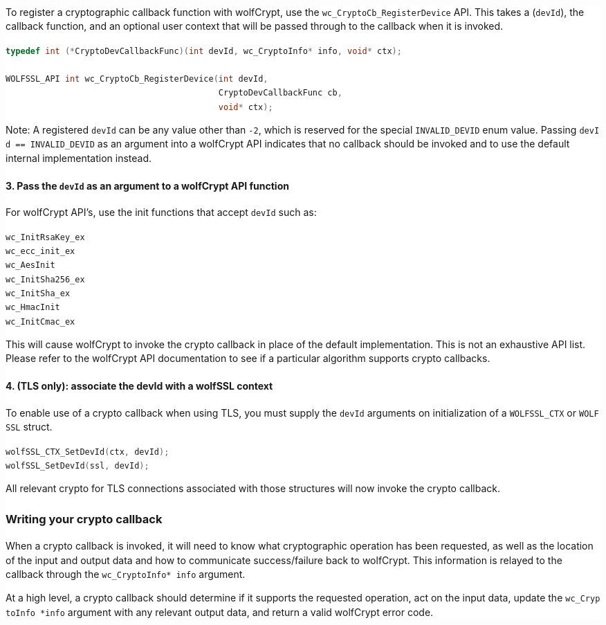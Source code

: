 To register a cryptographic callback function with wolfCrypt, use the `wc_CryptoCb_RegisterDevice` API. This takes a (`devId`), the callback function, and an optional user context that will be passed through to the callback when it is invoked.

```c
typedef int (*CryptoDevCallbackFunc)(int devId, wc_CryptoInfo* info, void* ctx);

WOLFSSL_API int wc_CryptoCb_RegisterDevice(int devId,
                                           CryptoDevCallbackFunc cb,
                                           void* ctx);
```

Note: A registered `devId` can be any value other than `-2`, which is reserved for the special `INVALID_DEVID` enum value. Passing `devId == INVALID_DEVID` as an argument into a wolfCrypt API indicates that no callback should be invoked and to use the default internal implementation instead.

#### 3. Pass the `devId` as an argument to a wolfCrypt API function

For wolfCrypt API’s, use the init functions that accept `devId` such as:

```
wc_InitRsaKey_ex
wc_ecc_init_ex
wc_AesInit
wc_InitSha256_ex
wc_InitSha_ex
wc_HmacInit
wc_InitCmac_ex
```

This will cause wolfCrypt to invoke the crypto callback in place of the default implementation. This is not an exhaustive API list. Please refer to the wolfCrypt API documentation to see if a particular algorithm supports crypto callbacks.

#### 4. (TLS only): associate the devId with a wolfSSL context

To enable use of a crypto callback when using TLS, you must supply the `devId` arguments on initialization of a `WOLFSSL_CTX` or `WOLFSSL` struct.
```c
wolfSSL_CTX_SetDevId(ctx, devId);
wolfSSL_SetDevId(ssl, devId);
```
All relevant crypto for TLS connections associated with those structures will now invoke the crypto callback.

### Writing your crypto callback

When a crypto callback is invoked, it will need to know what cryptographic operation has been requested, as well as the location of the input and output data and how to communicate success/failure back to wolfCrypt. This information is relayed to the callback through the `wc_CryptoInfo* info` argument.

At a high level, a crypto callback should determine if it supports the requested operation, act on the input data, update the `wc_CryptoInfo *info` argument with any relevant output data, and return a valid wolfCrypt error code.
